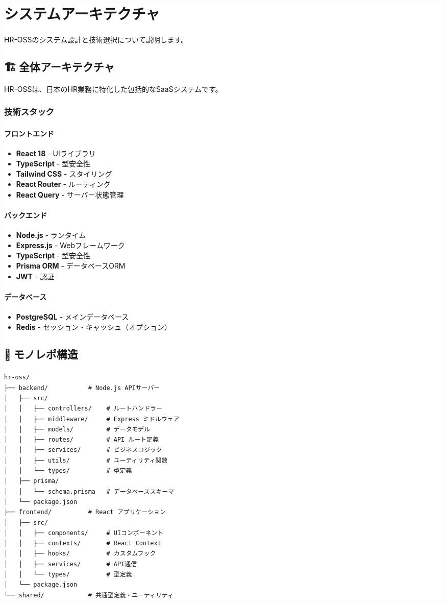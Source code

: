 # システムアーキテクチャ

HR-OSSのシステム設計と技術選択について説明します。

## 🏗 全体アーキテクチャ

HR-OSSは、日本のHR業務に特化した包括的なSaaSシステムです。

### 技術スタック

#### フロントエンド
- **React 18** - UIライブラリ
- **TypeScript** - 型安全性
- **Tailwind CSS** - スタイリング
- **React Router** - ルーティング
- **React Query** - サーバー状態管理

#### バックエンド
- **Node.js** - ランタイム
- **Express.js** - Webフレームワーク
- **TypeScript** - 型安全性
- **Prisma ORM** - データベースORM
- **JWT** - 認証

#### データベース
- **PostgreSQL** - メインデータベース
- **Redis** - セッション・キャッシュ（オプション）

## 🏢 モノレポ構造

```
hr-oss/
├── backend/           # Node.js APIサーバー
│   ├── src/
│   │   ├── controllers/    # ルートハンドラー
│   │   ├── middleware/     # Express ミドルウェア
│   │   ├── models/         # データモデル
│   │   ├── routes/         # API ルート定義
│   │   ├── services/       # ビジネスロジック
│   │   ├── utils/          # ユーティリティ関数
│   │   └── types/          # 型定義
│   ├── prisma/
│   │   └── schema.prisma   # データベーススキーマ
│   └── package.json
├── frontend/          # React アプリケーション
│   ├── src/
│   │   ├── components/     # UIコンポーネント
│   │   ├── contexts/       # React Context
│   │   ├── hooks/          # カスタムフック
│   │   ├── services/       # API通信
│   │   └── types/          # 型定義
│   └── package.json
└── shared/            # 共通型定義・ユーティリティ
```

